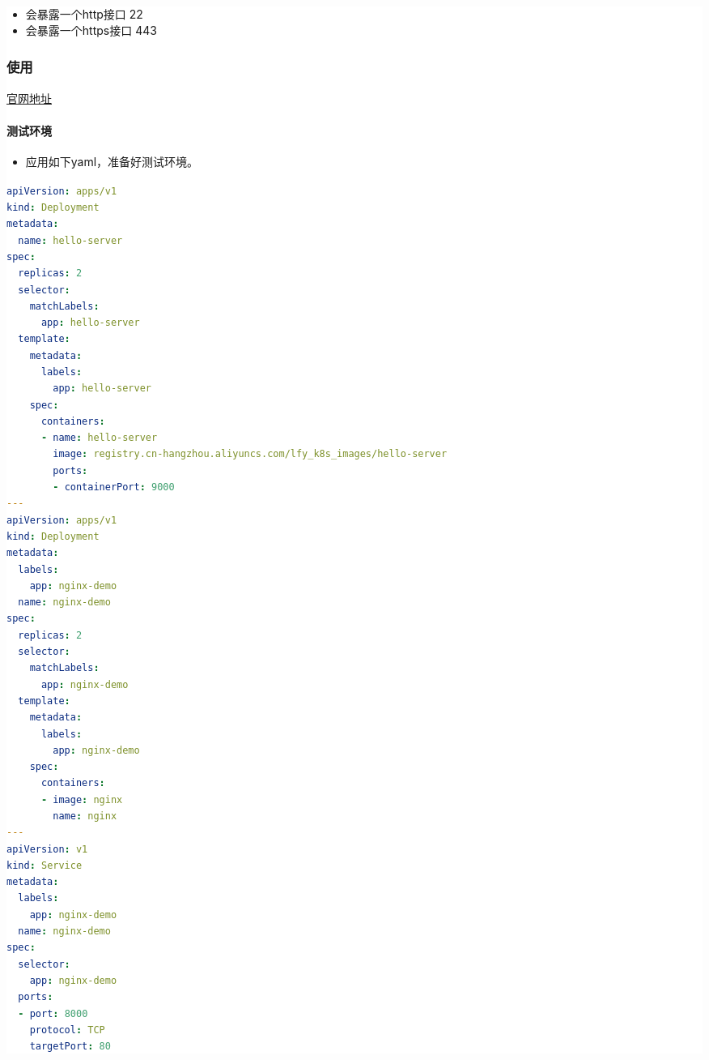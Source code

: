 - 会暴露一个http接口 22
- 会暴露一个https接口 443

### 使用

[官网地址](https://kubernetes.github.io/ingress-nginx/)

#### 测试环境

- 应用如下yaml，准备好测试环境。

```yaml
apiVersion: apps/v1
kind: Deployment
metadata:
  name: hello-server
spec:
  replicas: 2
  selector:
    matchLabels:
      app: hello-server
  template:
    metadata:
      labels:
        app: hello-server
    spec:
      containers:
      - name: hello-server
        image: registry.cn-hangzhou.aliyuncs.com/lfy_k8s_images/hello-server
        ports:
        - containerPort: 9000
---
apiVersion: apps/v1
kind: Deployment
metadata:
  labels:
    app: nginx-demo
  name: nginx-demo
spec:
  replicas: 2
  selector:
    matchLabels:
      app: nginx-demo
  template:
    metadata:
      labels:
        app: nginx-demo
    spec:
      containers:
      - image: nginx
        name: nginx
---
apiVersion: v1
kind: Service
metadata:
  labels:
    app: nginx-demo
  name: nginx-demo
spec:
  selector:
    app: nginx-demo
  ports:
  - port: 8000
    protocol: TCP
    targetPort: 80
```